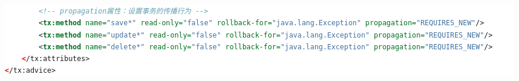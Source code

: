 ```xml
        <!-- propagation属性：设置事务的传播行为 -->
        <tx:method name="save*" read-only="false" rollback-for="java.lang.Exception" propagation="REQUIRES_NEW"/>
        <tx:method name="update*" read-only="false" rollback-for="java.lang.Exception" propagation="REQUIRES_NEW"/>
        <tx:method name="delete*" read-only="false" rollback-for="java.lang.Exception" propagation="REQUIRES_NEW"/>
    </tx:attributes>
</tx:advice>
```


